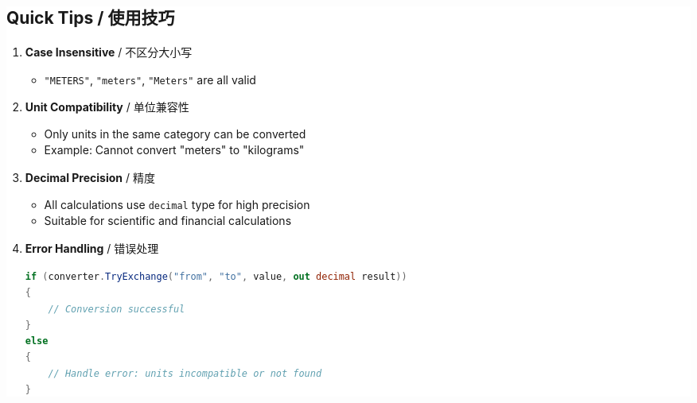 ## Quick Tips / 使用技巧

1. **Case Insensitive** / 不区分大小写
   - `"METERS"`, `"meters"`, `"Meters"` are all valid

2. **Unit Compatibility** / 单位兼容性
   - Only units in the same category can be converted
   - Example: Cannot convert "meters" to "kilograms"

3. **Decimal Precision** / 精度
   - All calculations use `decimal` type for high precision
   - Suitable for scientific and financial calculations

4. **Error Handling** / 错误处理
   ```csharp
   if (converter.TryExchange("from", "to", value, out decimal result))
   {
       // Conversion successful
   }
   else
   {
       // Handle error: units incompatible or not found
   }
   ```
